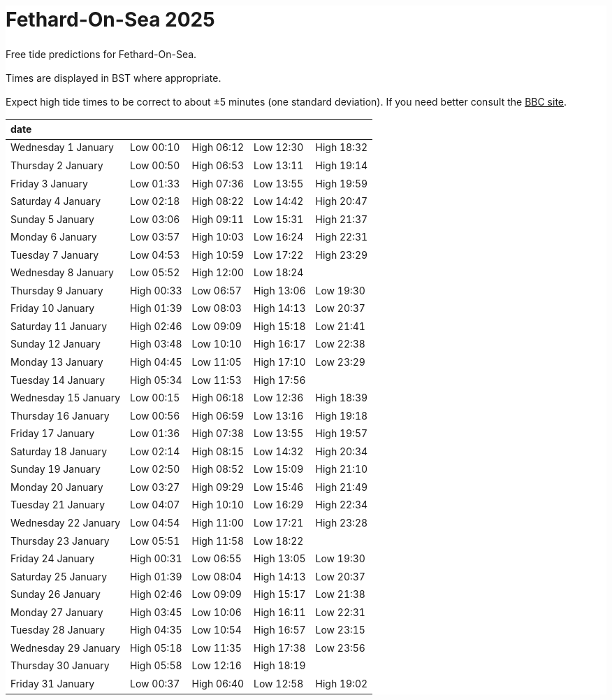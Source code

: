 # Fethard-On-Sea 2025
Free tide predictions for Fethard-On-Sea.

Times are displayed in BST where appropriate.

Expect high tide times to be correct to about ±5 minutes (one standard deviation).
If you need better consult the [BBC site](https://www.bbc.co.uk/weather/coast-and-sea/tide-tables).

| date |   |   |   |   |
|:-----|---|---|---|---|
| Wednesday 1 January | Low 00:10 | High 06:12 | Low 12:30 | High 18:32 | 
| Thursday 2 January | Low 00:50 | High 06:53 | Low 13:11 | High 19:14 | 
| Friday 3 January | Low 01:33 | High 07:36 | Low 13:55 | High 19:59 | 
| Saturday 4 January | Low 02:18 | High 08:22 | Low 14:42 | High 20:47 | 
| Sunday 5 January | Low 03:06 | High 09:11 | Low 15:31 | High 21:37 | 
| Monday 6 January | Low 03:57 | High 10:03 | Low 16:24 | High 22:31 | 
| Tuesday 7 January | Low 04:53 | High 10:59 | Low 17:22 | High 23:29 | 
| Wednesday 8 January | Low 05:52 | High 12:00 | Low 18:24 |  | 
| Thursday 9 January | High 00:33 | Low 06:57 | High 13:06 | Low 19:30 | 
| Friday 10 January | High 01:39 | Low 08:03 | High 14:13 | Low 20:37 | 
| Saturday 11 January | High 02:46 | Low 09:09 | High 15:18 | Low 21:41 | 
| Sunday 12 January | High 03:48 | Low 10:10 | High 16:17 | Low 22:38 | 
| Monday 13 January | High 04:45 | Low 11:05 | High 17:10 | Low 23:29 | 
| Tuesday 14 January | High 05:34 | Low 11:53 | High 17:56 |  | 
| Wednesday 15 January | Low 00:15 | High 06:18 | Low 12:36 | High 18:39 | 
| Thursday 16 January | Low 00:56 | High 06:59 | Low 13:16 | High 19:18 | 
| Friday 17 January | Low 01:36 | High 07:38 | Low 13:55 | High 19:57 | 
| Saturday 18 January | Low 02:14 | High 08:15 | Low 14:32 | High 20:34 | 
| Sunday 19 January | Low 02:50 | High 08:52 | Low 15:09 | High 21:10 | 
| Monday 20 January | Low 03:27 | High 09:29 | Low 15:46 | High 21:49 | 
| Tuesday 21 January | Low 04:07 | High 10:10 | Low 16:29 | High 22:34 | 
| Wednesday 22 January | Low 04:54 | High 11:00 | Low 17:21 | High 23:28 | 
| Thursday 23 January | Low 05:51 | High 11:58 | Low 18:22 |  | 
| Friday 24 January | High 00:31 | Low 06:55 | High 13:05 | Low 19:30 | 
| Saturday 25 January | High 01:39 | Low 08:04 | High 14:13 | Low 20:37 | 
| Sunday 26 January | High 02:46 | Low 09:09 | High 15:17 | Low 21:38 | 
| Monday 27 January | High 03:45 | Low 10:06 | High 16:11 | Low 22:31 | 
| Tuesday 28 January | High 04:35 | Low 10:54 | High 16:57 | Low 23:15 | 
| Wednesday 29 January | High 05:18 | Low 11:35 | High 17:38 | Low 23:56 | 
| Thursday 30 January | High 05:58 | Low 12:16 | High 18:19 |  | 
| Friday 31 January | Low 00:37 | High 06:40 | Low 12:58 | High 19:02 | 